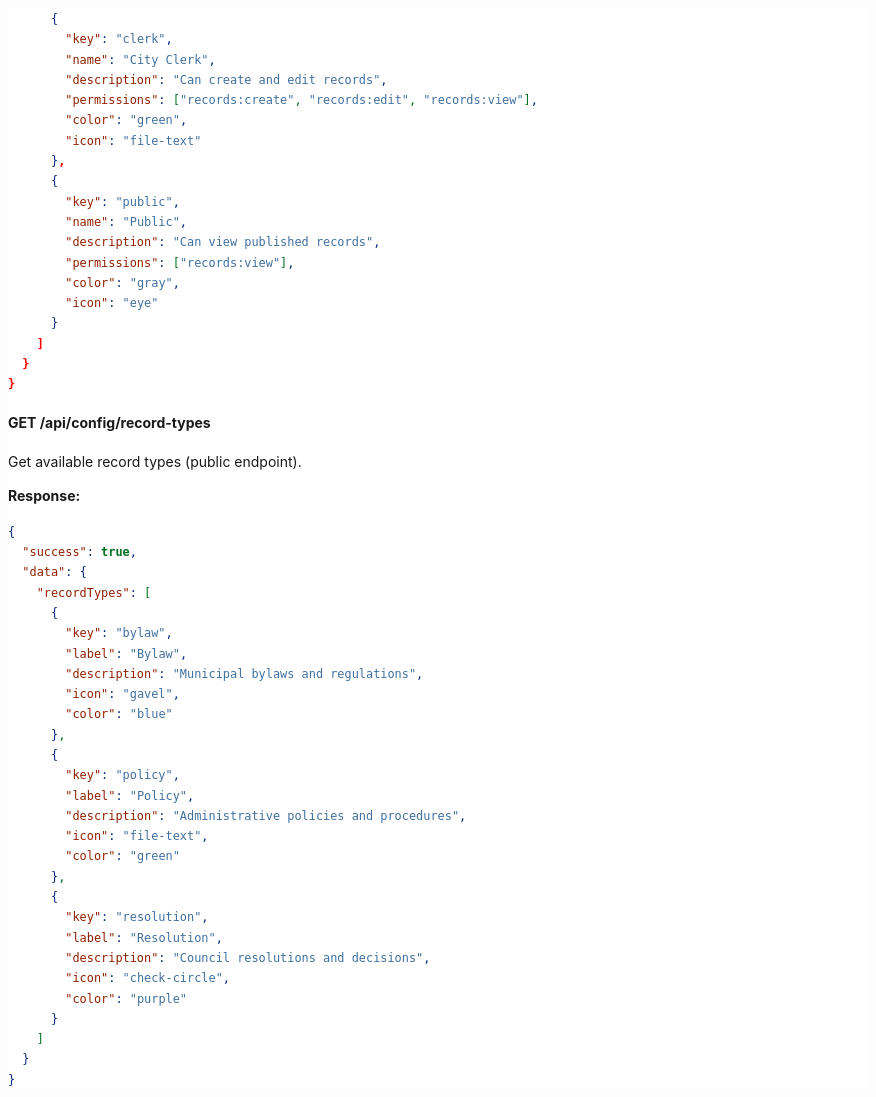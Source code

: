 ```json
      {
        "key": "clerk",
        "name": "City Clerk",
        "description": "Can create and edit records",
        "permissions": ["records:create", "records:edit", "records:view"],
        "color": "green",
        "icon": "file-text"
      },
      {
        "key": "public",
        "name": "Public",
        "description": "Can view published records",
        "permissions": ["records:view"],
        "color": "gray",
        "icon": "eye"
      }
    ]
  }
}
```

#### GET /api/config/record-types

Get available record types (public endpoint).

**Response:**

```json
{
  "success": true,
  "data": {
    "recordTypes": [
      {
        "key": "bylaw",
        "label": "Bylaw",
        "description": "Municipal bylaws and regulations",
        "icon": "gavel",
        "color": "blue"
      },
      {
        "key": "policy",
        "label": "Policy",
        "description": "Administrative policies and procedures",
        "icon": "file-text",
        "color": "green"
      },
      {
        "key": "resolution",
        "label": "Resolution",
        "description": "Council resolutions and decisions",
        "icon": "check-circle",
        "color": "purple"
      }
    ]
  }
}
```
